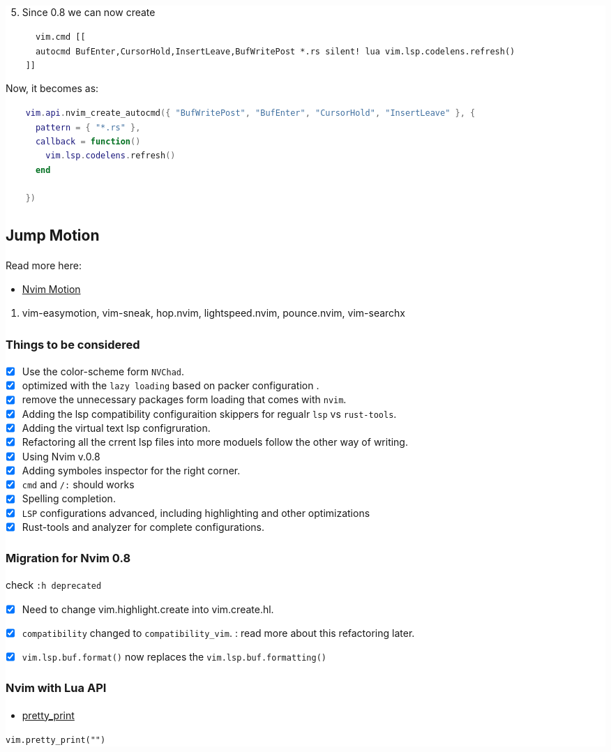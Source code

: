 5. Since 0.8 we can now create

```vim
      vim.cmd [[
      autocmd BufEnter,CursorHold,InsertLeave,BufWritePost *.rs silent! lua vim.lsp.codelens.refresh()
    ]]
```
Now, it becomes as:

```lua
    vim.api.nvim_create_autocmd({ "BufWritePost", "BufEnter", "CursorHold", "InsertLeave" }, {
      pattern = { "*.rs" },
      callback = function()
        vim.lsp.codelens.refresh()
      end

    })
```


## Jump Motion
Read more here:
- [Nvim Motion](https://alpha2phi.medium.com/neovim-for-beginners-motion-4553e3c06818)
1. vim-easymotion, vim-sneak, hop.nvim, lightspeed.nvim, pounce.nvim,
   vim-searchx


### Things to be considered
- [x] Use the color-scheme form `NVChad`.
- [x] optimized with the `lazy loading` based on packer configuration .
- [x] remove the unnecessary packages form loading that comes with `nvim`.
- [x] Adding the lsp compatibility configuraition skippers for regualr `lsp` vs `rust-tools`.
- [x] Adding the virtual text lsp configruration.
- [x] Refactoring all the crrent lsp files into more moduels follow the other way of writing.
- [x] Using Nvim v.0.8
- [x] Adding symboles inspector for the right corner.
- [x] `cmd` and `/:` should works
- [x] Spelling completion.
- [x] `LSP` configurations advanced, including highlighting and other optimizations
- [x] Rust-tools and analyzer for complete configurations.

### Migration for Nvim 0.8
check `:h deprecated`
- [x] Need to change vim.highlight.create  into vim.create.hl.
- [x] `compatibility` changed to `compatibility_vim`. : read more about this refactoring later.
- [x] `vim.lsp.buf.format()` now replaces the `vim.lsp.buf.formatting()`


### Nvim with Lua API

- [pretty_print](https://github.com/max397574)
```shell
vim.pretty_print("")
```
